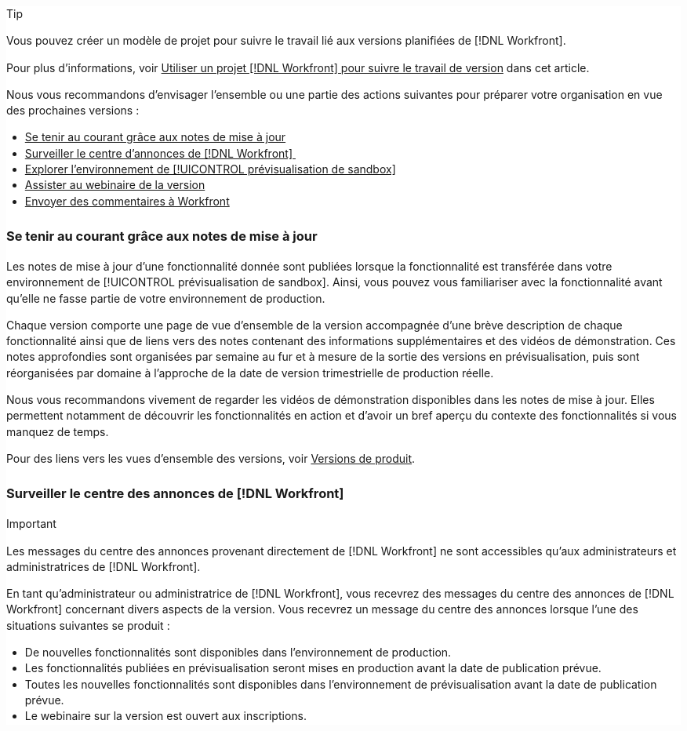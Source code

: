 >[!TIP]
>
>Vous pouvez créer un modèle de projet pour suivre le travail lié aux versions planifiées de [!DNL Workfront].
>
>Pour plus d’informations, voir [Utiliser un projet  [!DNL Workfront]  pour suivre le travail de version](#use-a-workfront-project-to-track-release-work) dans cet article.


Nous vous recommandons d’envisager l’ensemble ou une partie des actions suivantes pour préparer votre organisation en vue des prochaines versions :

* [Se tenir au courant grâce aux notes de mise à jour](#stay-up-to-date-with-release-notes)
* [Surveiller le centre d’annonces de  [!DNL Workfront] &#x200B;](#watch-the-workfront-announcement-center)
* [Explorer l’environnement de [!UICONTROL prévisualisation de sandbox]](#explore-the-preview-sandbox-environment)
* [Assister au webinaire de la version](#attend-the-release-webinar)
* [Envoyer des commentaires à Workfront](#offer-feedback-to-workfront)

### Se tenir au courant grâce aux notes de mise à jour

Les notes de mise à jour d’une fonctionnalité donnée sont publiées lorsque la fonctionnalité est transférée dans votre environnement de [!UICONTROL prévisualisation de sandbox]. Ainsi, vous pouvez vous familiariser avec la fonctionnalité avant qu’elle ne fasse partie de votre environnement de production.

Chaque version comporte une page de vue d’ensemble de la version accompagnée d’une brève description de chaque fonctionnalité ainsi que de liens vers des notes contenant des informations supplémentaires et des vidéos de démonstration. Ces notes approfondies sont organisées par semaine au fur et à mesure de la sortie des versions en prévisualisation, puis sont réorganisées par domaine à l’approche de la date de version trimestrielle de production réelle.

Nous vous recommandons vivement de regarder les vidéos de démonstration disponibles dans les notes de mise à jour. Elles permettent notamment de découvrir les fonctionnalités en action et d’avoir un bref aperçu du contexte des fonctionnalités si vous manquez de temps.

Pour des liens vers les vues d’ensemble des versions, voir [Versions de produit](product-releases.md).

### Surveiller le centre des annonces de [!DNL Workfront]

>[!IMPORTANT]
>
>Les messages du centre des annonces provenant directement de [!DNL Workfront] ne sont accessibles qu’aux administrateurs et administratrices de [!DNL Workfront].

En tant qu’administrateur ou administratrice de [!DNL Workfront], vous recevrez des messages du centre des annonces de [!DNL Workfront] concernant divers aspects de la version. Vous recevrez un message du centre des annonces lorsque l’une des situations suivantes se produit :

* De nouvelles fonctionnalités sont disponibles dans l’environnement de production.
* Les fonctionnalités publiées en prévisualisation seront mises en production avant la date de publication prévue.
* Toutes les nouvelles fonctionnalités sont disponibles dans l’environnement de prévisualisation avant la date de publication prévue.
* Le webinaire sur la version est ouvert aux inscriptions.
